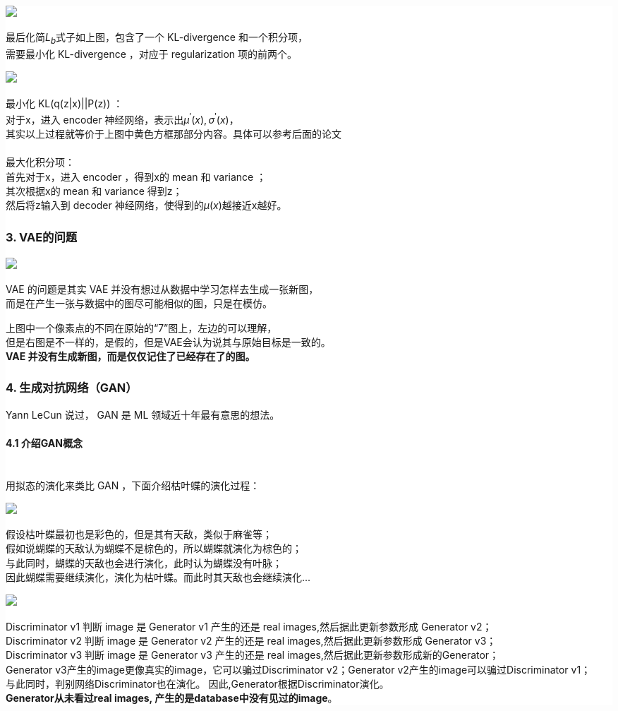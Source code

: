 
![](http://imgbed.momodel.cn/29_11_ul_VAE.png)

最后化简$L_b$式子如上图，包含了一个 KL-divergence 和一个积分项，<br>
需要最小化 KL-divergence ，对应于 regularization 项的前两个。<br>

![](http://imgbed.momodel.cn/29_12_ul_VAE.png)

最小化 KL(q(z|x)||P(z)) ：<br>
对于x，进入 encoder 神经网络，表示出$μ^{'}(x),σ^{'}(x)$，<br>
其实以上过程就等价于上图中黄色方框那部分内容。具体可以参考后面的论文<br>
<br>
最大化积分项：<br>
首先对于x，进入 encoder ，得到x的 mean 和 variance ；<br>
其次根据x的 mean 和 variance 得到z；<br>
然后将z输入到 decoder 神经网络，使得到的$μ(x)$越接近x越好。



### 3. VAE的问题






![](http://imgbed.momodel.cn/29_13_ul_VAE.png)

VAE 的问题是其实 VAE 并没有想过从数据中学习怎样去生成一张新图，<br>
而是在产生一张与数据中的图尽可能相似的图，只是在模仿。<br>

上图中一个像素点的不同在原始的“7”图上，左边的可以理解，<br>
但是右图是不一样的，是假的，但是VAE会认为说其与原始目标是一致的。<br>
**VAE 并没有生成新图，而是仅仅记住了已经存在了的图。**<br>


### 4. 生成对抗网络（GAN）






Yann LeCun 说过， GAN 是 ML 领域近十年最有意思的想法。

#### 4.1 介绍GAN概念
<br>
用拟态的演化来类比 GAN ，下面介绍枯叶蝶的演化过程：

![](http://imgbed.momodel.cn/29_14_ul_GAN.png)

假设枯叶蝶最初也是彩色的，但是其有天敌，类似于麻雀等；<br>
假如说蝴蝶的天敌认为蝴蝶不是棕色的，所以蝴蝶就演化为棕色的；<br>
与此同时，蝴蝶的天敌也会进行演化，此时认为蝴蝶没有叶脉；<br>
因此蝴蝶需要继续演化，演化为枯叶蝶。而此时其天敌也会继续演化...

![](http://imgbed.momodel.cn/29_15_ul_GAN.png)

Discriminator v1 判断 image 是 Generator v1 产生的还是 real images,然后据此更新参数形成 Generator v2；<br>
Discriminator v2 判断 image 是 Generator v2 产生的还是 real images,然后据此更新参数形成 Generator v3；<br>
Discriminator v3 判断 image 是 Generator v3 产生的还是 real images,然后据此更新参数形成新的Generator；<br>
Generator v3产生的image更像真实的image，它可以骗过Discriminator v2；Generator v2产生的image可以骗过Discriminator v1；<br>
与此同时，判别网络Discriminator也在演化。
因此,Generator根据Discriminator演化。 <br>
**Generator从未看过real images, 产生的是database中没有见过的image**。
